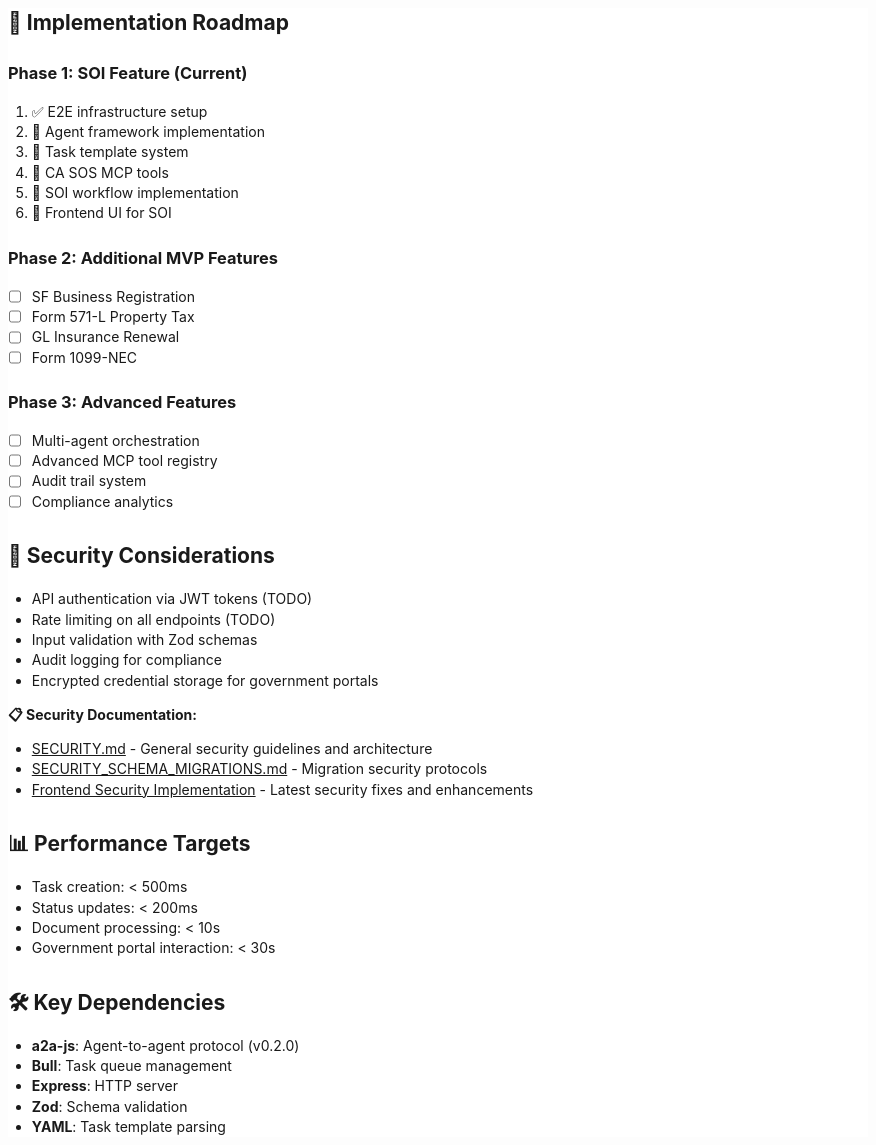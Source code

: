 ## 🚀 Implementation Roadmap

### Phase 1: SOI Feature (Current)
1. ✅ E2E infrastructure setup
2. 🚧 Agent framework implementation
3. 🚧 Task template system
4. 🚧 CA SOS MCP tools
5. 🚧 SOI workflow implementation
6. 🚧 Frontend UI for SOI

### Phase 2: Additional MVP Features
- [ ] SF Business Registration
- [ ] Form 571-L Property Tax
- [ ] GL Insurance Renewal
- [ ] Form 1099-NEC

### Phase 3: Advanced Features
- [ ] Multi-agent orchestration
- [ ] Advanced MCP tool registry
- [ ] Audit trail system
- [ ] Compliance analytics

## 🔐 Security Considerations
- API authentication via JWT tokens (TODO)
- Rate limiting on all endpoints (TODO)
- Input validation with Zod schemas
- Audit logging for compliance
- Encrypted credential storage for government portals

**📋 Security Documentation:**
- [SECURITY.md](./SECURITY.md) - General security guidelines and architecture
- [SECURITY_SCHEMA_MIGRATIONS.md](./SECURITY_SCHEMA_MIGRATIONS.md) - Migration security protocols
- [Frontend Security Implementation](../biz-buddy-ally-now/SECURITY_IMPLEMENTATION.md) - Latest security fixes and enhancements

## 📊 Performance Targets
- Task creation: < 500ms
- Status updates: < 200ms  
- Document processing: < 10s
- Government portal interaction: < 30s

## 🛠️ Key Dependencies
- **a2a-js**: Agent-to-agent protocol (v0.2.0)
- **Bull**: Task queue management
- **Express**: HTTP server
- **Zod**: Schema validation
- **YAML**: Task template parsing
